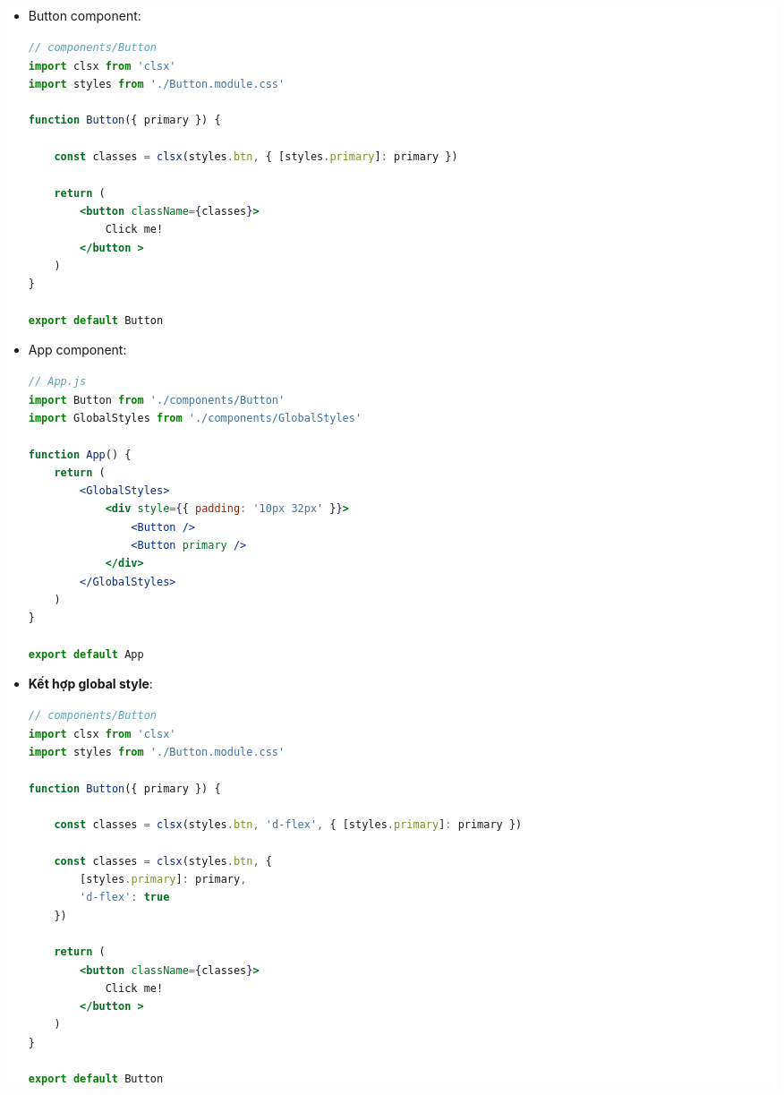 - Button component:  
    ```jsx
    // components/Button
    import clsx from 'clsx'
    import styles from './Button.module.css'

    function Button({ primary }) {

        const classes = clsx(styles.btn, { [styles.primary]: primary })

        return (
            <button className={classes}>
                Click me!
            </button >
        )
    }

    export default Button
    ```

- App component:  
    ```jsx
    // App.js
    import Button from './components/Button'
    import GlobalStyles from './components/GlobalStyles'

    function App() {
        return (
            <GlobalStyles>
                <div style={{ padding: '10px 32px' }}>
                    <Button />
                    <Button primary />
                </div>
            </GlobalStyles>
        )
    }

    export default App
    ```  

- **Kết hợp global style**:  
    ```jsx
    // components/Button
    import clsx from 'clsx'
    import styles from './Button.module.css'

    function Button({ primary }) {

        const classes = clsx(styles.btn, 'd-flex', { [styles.primary]: primary })

        const classes = clsx(styles.btn, { 
            [styles.primary]: primary,
            'd-flex': true 
        })

        return (
            <button className={classes}>
                Click me!
            </button >
        )
    }

    export default Button
    ```
    